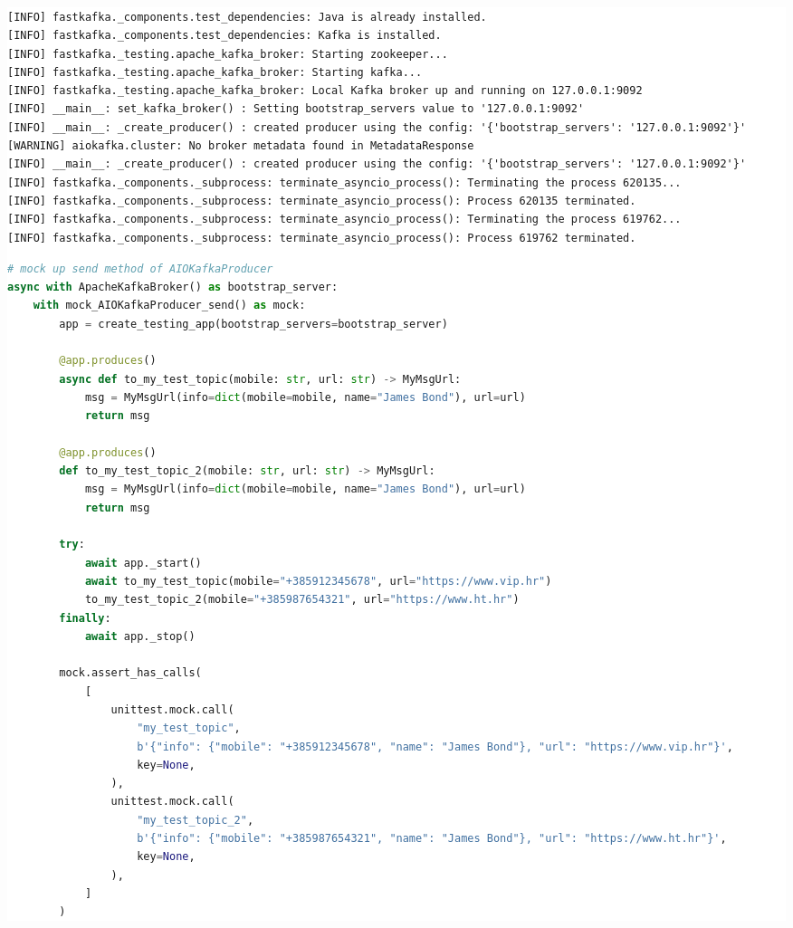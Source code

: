     [INFO] fastkafka._components.test_dependencies: Java is already installed.
    [INFO] fastkafka._components.test_dependencies: Kafka is installed.
    [INFO] fastkafka._testing.apache_kafka_broker: Starting zookeeper...
    [INFO] fastkafka._testing.apache_kafka_broker: Starting kafka...
    [INFO] fastkafka._testing.apache_kafka_broker: Local Kafka broker up and running on 127.0.0.1:9092
    [INFO] __main__: set_kafka_broker() : Setting bootstrap_servers value to '127.0.0.1:9092'
    [INFO] __main__: _create_producer() : created producer using the config: '{'bootstrap_servers': '127.0.0.1:9092'}'
    [WARNING] aiokafka.cluster: No broker metadata found in MetadataResponse
    [INFO] __main__: _create_producer() : created producer using the config: '{'bootstrap_servers': '127.0.0.1:9092'}'
    [INFO] fastkafka._components._subprocess: terminate_asyncio_process(): Terminating the process 620135...
    [INFO] fastkafka._components._subprocess: terminate_asyncio_process(): Process 620135 terminated.
    [INFO] fastkafka._components._subprocess: terminate_asyncio_process(): Terminating the process 619762...
    [INFO] fastkafka._components._subprocess: terminate_asyncio_process(): Process 619762 terminated.

``` python
# mock up send method of AIOKafkaProducer
async with ApacheKafkaBroker() as bootstrap_server:
    with mock_AIOKafkaProducer_send() as mock:
        app = create_testing_app(bootstrap_servers=bootstrap_server)

        @app.produces()
        async def to_my_test_topic(mobile: str, url: str) -> MyMsgUrl:
            msg = MyMsgUrl(info=dict(mobile=mobile, name="James Bond"), url=url)
            return msg

        @app.produces()
        def to_my_test_topic_2(mobile: str, url: str) -> MyMsgUrl:
            msg = MyMsgUrl(info=dict(mobile=mobile, name="James Bond"), url=url)
            return msg

        try:
            await app._start()
            await to_my_test_topic(mobile="+385912345678", url="https://www.vip.hr")
            to_my_test_topic_2(mobile="+385987654321", url="https://www.ht.hr")
        finally:
            await app._stop()

        mock.assert_has_calls(
            [
                unittest.mock.call(
                    "my_test_topic",
                    b'{"info": {"mobile": "+385912345678", "name": "James Bond"}, "url": "https://www.vip.hr"}',
                    key=None,
                ),
                unittest.mock.call(
                    "my_test_topic_2",
                    b'{"info": {"mobile": "+385987654321", "name": "James Bond"}, "url": "https://www.ht.hr"}',
                    key=None,
                ),
            ]
        )
```
